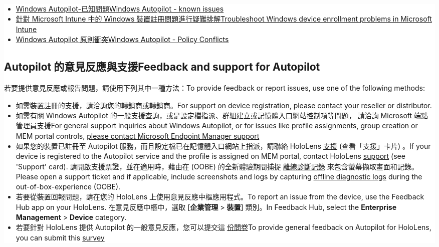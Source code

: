 - [<span data-ttu-id="6ae9b-320">Windows Autopilot-已知問題</span><span class="sxs-lookup"><span data-stu-id="6ae9b-320">Windows Autopilot - known issues</span></span>](https://docs.microsoft.com/mem/autopilot/known-issues)
- [<span data-ttu-id="6ae9b-321">針對 Microsoft Intune 中的 Windows 裝置註冊問題進行疑難排解</span><span class="sxs-lookup"><span data-stu-id="6ae9b-321">Troubleshoot Windows device enrollment problems in Microsoft Intune</span></span>](https://docs.microsoft.com/mem/intune/enrollment/troubleshoot-windows-enrollment-errors)
- [<span data-ttu-id="6ae9b-322">Windows Autopilot 原則衝突</span><span class="sxs-lookup"><span data-stu-id="6ae9b-322">Windows Autopilot - Policy Conflicts</span></span>](https://docs.microsoft.com/mem/autopilot/policy-conflicts)

## <a name="feedback-and-support-for-autopilot"></a><span data-ttu-id="6ae9b-323">Autopilot 的意見反應與支援</span><span class="sxs-lookup"><span data-stu-id="6ae9b-323">Feedback and support for Autopilot</span></span>

<span data-ttu-id="6ae9b-324">若要提供意見反應或報告問題，請使用下列其中一種方法：</span><span class="sxs-lookup"><span data-stu-id="6ae9b-324">To provide feedback or report issues, use one of the following methods:</span></span>

- <span data-ttu-id="6ae9b-325">如需裝置註冊的支援，請洽詢您的轉銷商或轉銷商。</span><span class="sxs-lookup"><span data-stu-id="6ae9b-325">For support on device registration, please contact your reseller or distributor.</span></span>
- <span data-ttu-id="6ae9b-326">如需有關 Windows Autopilot 的一般支援查詢，或是設定檔指派、群組建立或記憶體入口網站控制項等問題， [請洽詢 Microsoft 端點管理員支援](https://docs.microsoft.com/mem/get-support)</span><span class="sxs-lookup"><span data-stu-id="6ae9b-326">For general support inquiries about Windows Autopilot, or for issues like profile assignments, group creation or MEM portal controls, [please contact Microsoft Endpoint Manager support](https://docs.microsoft.com/mem/get-support)</span></span>  
- <span data-ttu-id="6ae9b-327">如果您的裝置已註冊至 Autopilot 服務，而且設定檔已在記憶體入口網站上指派，請聯絡 HoloLens [支援](https://docs.microsoft.com/hololens/) (查看「支援」卡片) 。</span><span class="sxs-lookup"><span data-stu-id="6ae9b-327">If your device is registered to the Autopilot service and the profile is assigned on MEM portal, contact HoloLens [support](https://docs.microsoft.com/hololens/) (see 'Support' card).</span></span> <span data-ttu-id="6ae9b-328">請開啟支援票證，並在適用時，藉由在 (OOBE) 的全新體驗期間捕捉 [離線診斷記錄](hololens-diagnostic-logs.md#offline-diagnostics) 來包含螢幕擷取畫面和記錄。</span><span class="sxs-lookup"><span data-stu-id="6ae9b-328">Please open a support ticket and if applicable, include screenshots and logs by capturing [offline diagnostic logs](hololens-diagnostic-logs.md#offline-diagnostics) during the out-of-box-experience (OOBE).</span></span>
- <span data-ttu-id="6ae9b-329">若要從裝置回報問題，請在您的 HoloLens 上使用意見反應中樞應用程式。</span><span class="sxs-lookup"><span data-stu-id="6ae9b-329">To report an issue from the device, use the Feedback Hub app on your HoloLens.</span></span> <span data-ttu-id="6ae9b-330">在意見反應中樞中，選取 [**企業管理**  >  **裝置**] 類別。</span><span class="sxs-lookup"><span data-stu-id="6ae9b-330">In Feedback Hub, select the **Enterprise Management** > **Device** category.</span></span>
- <span data-ttu-id="6ae9b-331">若要針對 HoloLens 提供 Autopilot 的一般意見反應，您可以提交這 [份問卷](https://forms.office.com/Pages/ResponsePage.aspx?id=v4j5cvGGr0GRqy180BHbR7vUmjNI0XhCp1T72ODD84xUMEM3TVJPOURBRkNVWkYwM0RWWEhJNVdJSi4u&wdLOR=cEF1F57F6-AD9B-4CCE-B919-AB5AE320A993)</span><span class="sxs-lookup"><span data-stu-id="6ae9b-331">To provide general feedback on Autopilot for HoloLens, you can submit this [survey](https://forms.office.com/Pages/ResponsePage.aspx?id=v4j5cvGGr0GRqy180BHbR7vUmjNI0XhCp1T72ODD84xUMEM3TVJPOURBRkNVWkYwM0RWWEhJNVdJSi4u&wdLOR=cEF1F57F6-AD9B-4CCE-B919-AB5AE320A993)</span></span>
